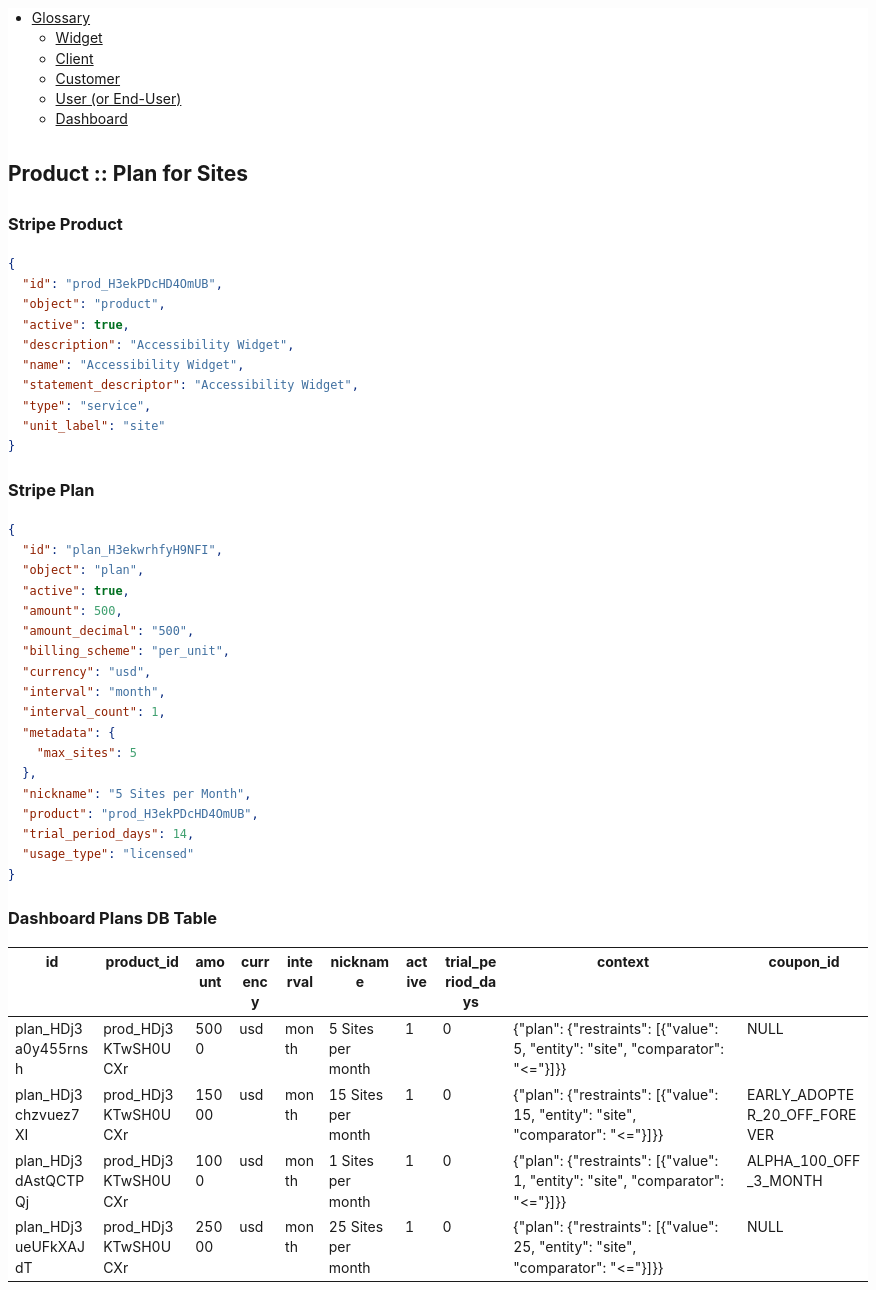 - [Glossary](#glossary)
  - [Widget](#widget)
  - [Client](#client)
  - [Customer](#customer)
  - [User (or End-User)](#user-or-end-user)
  - [Dashboard](#dashboard)

## Product :: Plan for Sites

### Stripe Product

```json
{
  "id": "prod_H3ekPDcHD4OmUB",
  "object": "product",
  "active": true,
  "description": "Accessibility Widget",
  "name": "Accessibility Widget",
  "statement_descriptor": "Accessibility Widget",
  "type": "service",
  "unit_label": "site"
}
```

### Stripe Plan

```json
{
  "id": "plan_H3ekwrhfyH9NFI",
  "object": "plan",
  "active": true,
  "amount": 500,
  "amount_decimal": "500",
  "billing_scheme": "per_unit",
  "currency": "usd",
  "interval": "month",
  "interval_count": 1,
  "metadata": {
    "max_sites": 5
  },
  "nickname": "5 Sites per Month",
  "product": "prod_H3ekPDcHD4OmUB",
  "trial_period_days": 14,
  "usage_type": "licensed"
}
```

### Dashboard Plans DB Table

| id                  | product_id          | amount | currency | interval | nickname           | active | trial_period_days | context                                                                         | coupon_id                    |
| ------------------- | ------------------- | ------ | -------- | -------- | ------------------ | ------ | ----------------- | ------------------------------------------------------------------------------- | ---------------------------- |
| plan_HDj3a0y455rnsh | prod_HDj3KTwSH0UCXr | 5000   | usd      | month    | 5 Sites per month  | 1      | 0                 | {"plan": {"restraints": [{"value": 5, "entity": "site", "comparator": "<="}]}}  | NULL                         |
| plan_HDj3chzvuez7XI | prod_HDj3KTwSH0UCXr | 15000  | usd      | month    | 15 Sites per month | 1      | 0                 | {"plan": {"restraints": [{"value": 15, "entity": "site", "comparator": "<="}]}} | EARLY_ADOPTER_20_OFF_FOREVER |
| plan_HDj3dAstQCTPQj | prod_HDj3KTwSH0UCXr | 1000   | usd      | month    | 1 Sites per month  | 1      | 0                 | {"plan": {"restraints": [{"value": 1, "entity": "site", "comparator": "<="}]}}  | ALPHA_100_OFF_3_MONTH        |
| plan_HDj3ueUFkXAJdT | prod_HDj3KTwSH0UCXr | 25000  | usd      | month    | 25 Sites per month | 1      | 0                 | {"plan": {"restraints": [{"value": 25, "entity": "site", "comparator": "<="}]}} | NULL                         |
